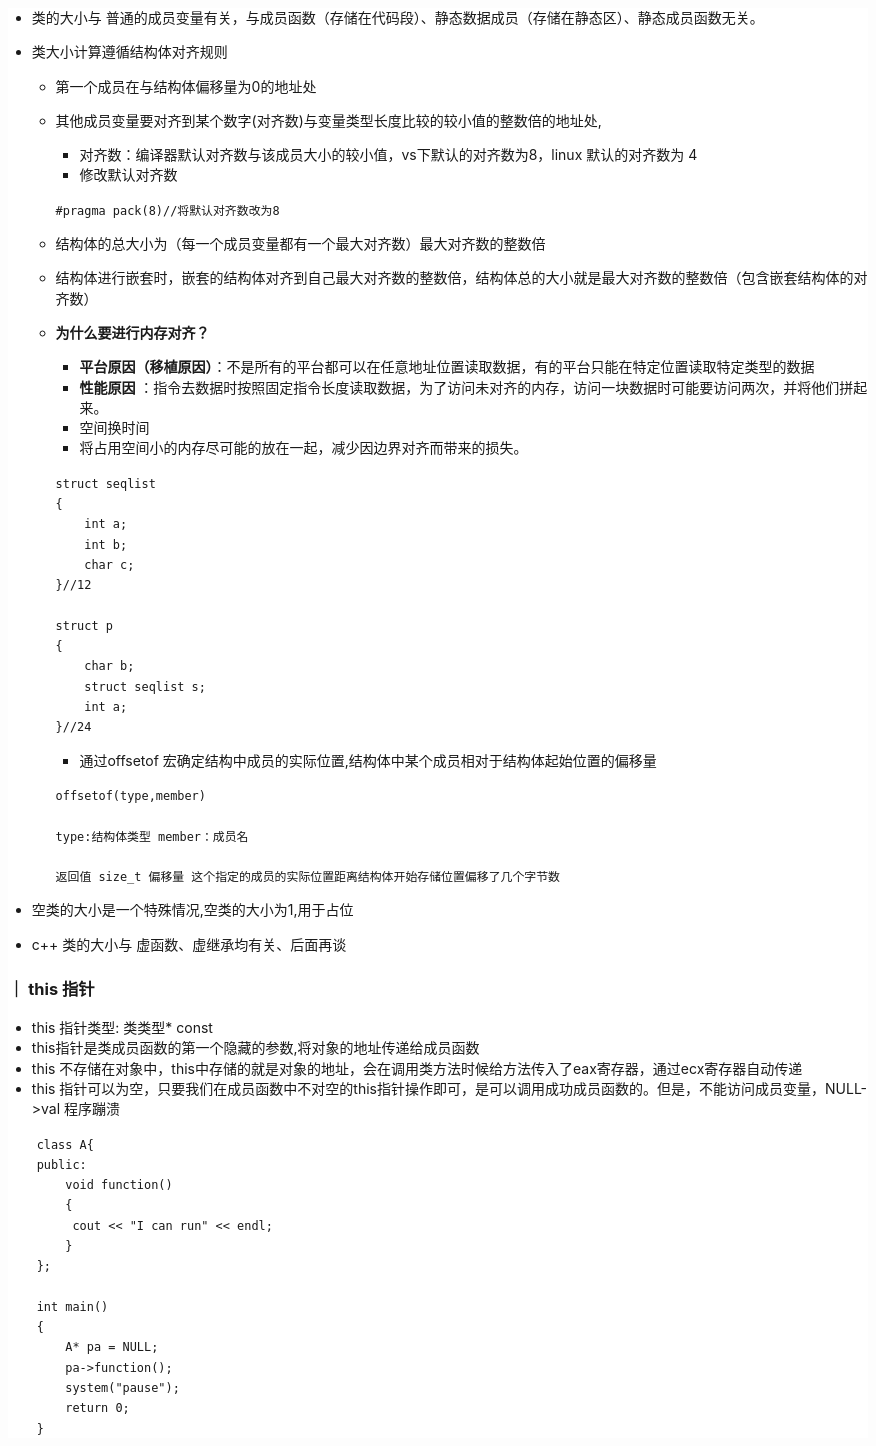 - 类的大小与 普通的成员变量有关，与成员函数（存储在代码段）、静态数据成员（存储在静态区）、静态成员函数无关。

- 类大小计算遵循结构体对齐规则
    - 第一个成员在与结构体偏移量为0的地址处 
    - 其他成员变量要对齐到某个数字(对齐数)与变量类型长度比较的较小值的整数倍的地址处, 
       - 对齐数：编译器默认对齐数与该成员大小的较小值，vs下默认的对齐数为8，linux 默认的对齐数为 4
       - 修改默认对齐数
       ```
       #pragma pack(8)//将默认对齐数改为8
       ```
    - 结构体的总大小为（每一个成员变量都有一个最大对齐数）最大对齐数的整数倍
    - 结构体进行嵌套时，嵌套的结构体对齐到自己最大对齐数的整数倍，结构体总的大小就是最大对齐数的整数倍（包含嵌套结构体的对齐数）
    
    - **为什么要进行内存对齐？**
        - **平台原因（移植原因）**：不是所有的平台都可以在任意地址位置读取数据，有的平台只能在特定位置读取特定类型的数据
        - **性能原因** ：指令去数据时按照固定指令长度读取数据，为了访问未对齐的内存，访问一块数据时可能要访问两次，并将他们拼起来。
        - 空间换时间
        - 将占用空间小的内存尽可能的放在一起，减少因边界对齐而带来的损失。
        ```
        struct seqlist
        {
            int a;
            int b;
            char c;
        }//12

        struct p
        {
            char b;
            struct seqlist s;
            int a;
        }//24
        ```
        - 通过offsetof 宏确定结构中成员的实际位置,结构体中某个成员相对于结构体起始位置的偏移量
        ```
        offsetof(type,member)

        type:结构体类型 member：成员名

        返回值 size_t 偏移量 这个指定的成员的实际位置距离结构体开始存储位置偏移了几个字节数
        ```
    
- 空类的大小是一个特殊情况,空类的大小为1,用于占位
-  c++ 类的大小与 虚函数、虚继承均有关、后面再谈

### ｜ this 指针
 - this 指针类型: 类类型* const
 - this指针是类成员函数的第一个隐藏的参数,将对象的地址传递给成员函数
 - this 不存储在对象中，this中存储的就是对象的地址，会在调用类方法时候给方法传入了eax寄存器，通过ecx寄存器自动传递
 - this 指针可以为空，只要我们在成员函数中不对空的this指针操作即可，是可以调用成功成员函数的。但是，不能访问成员变量，NULL->val 程序蹦溃
```
    class A{
    public:
        void function()
        {
         cout << "I can run" << endl;
        }
    };

    int main()
    {
        A* pa = NULL;
        pa->function();
        system("pause");
        return 0;
    }
```